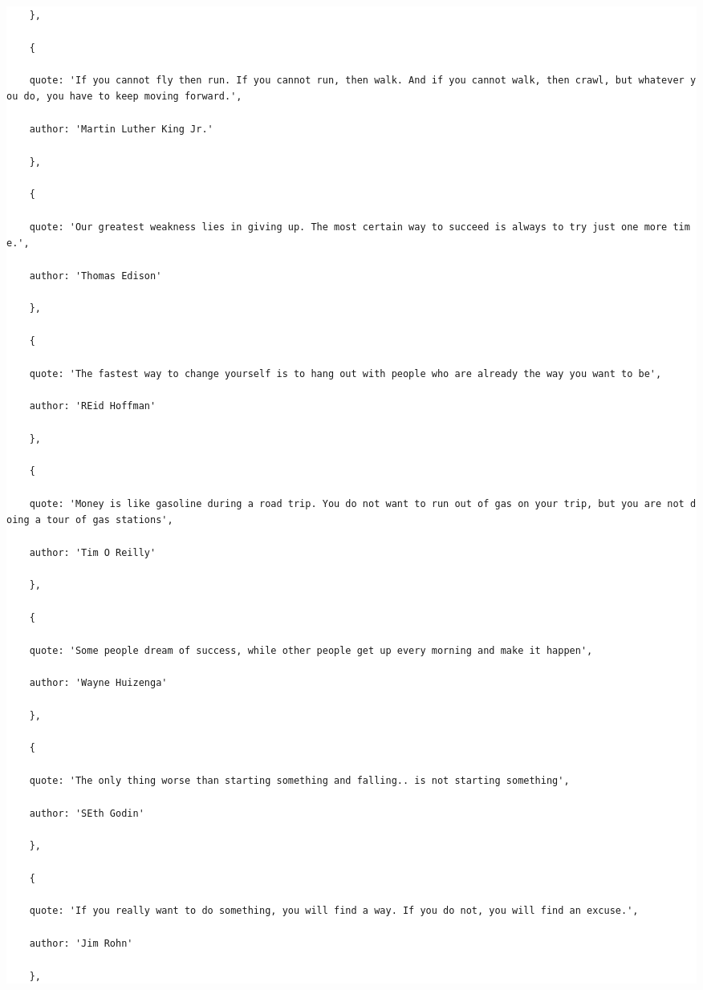 ```
	},

	{

	quote: 'If you cannot fly then run. If you cannot run, then walk. And if you cannot walk, then crawl, but whatever you do, you have to keep moving forward.',

	author: 'Martin Luther King Jr.'

	},

	{

	quote: 'Our greatest weakness lies in giving up. The most certain way to succeed is always to try just one more time.',

	author: 'Thomas Edison'

	},

	{

	quote: 'The fastest way to change yourself is to hang out with people who are already the way you want to be',

	author: 'REid Hoffman'

	},

	{

	quote: 'Money is like gasoline during a road trip. You do not want to run out of gas on your trip, but you are not doing a tour of gas stations',

	author: 'Tim O Reilly'

	},

	{

	quote: 'Some people dream of success, while other people get up every morning and make it happen',

	author: 'Wayne Huizenga'

	},

	{

	quote: 'The only thing worse than starting something and falling.. is not starting something',

	author: 'SEth Godin'

	},

	{

	quote: 'If you really want to do something, you will find a way. If you do not, you will find an excuse.',

	author: 'Jim Rohn'

	},
```
